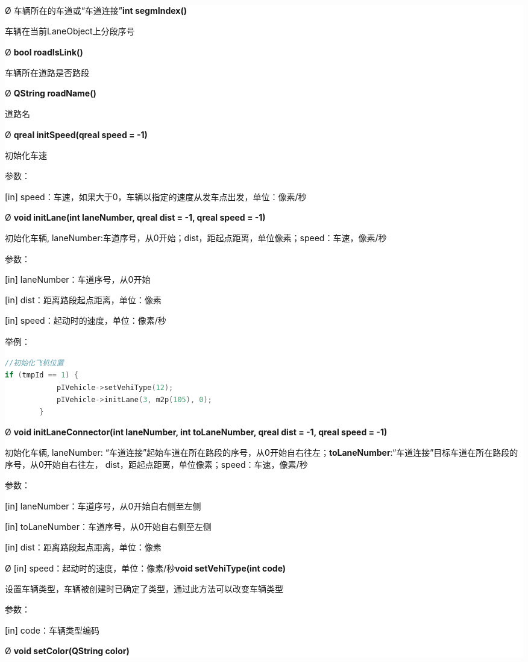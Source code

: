 Ø 车辆所在的车道或“车道连接”**int segmIndex()**

车辆在当前LaneObject上分段序号

Ø **bool roadIsLink()**

车辆所在道路是否路段

Ø **QString roadName()**

道路名

Ø **qreal initSpeed(qreal speed = -1)**

初始化车速

参数：

[in] speed：车速，如果大于0，车辆以指定的速度从发车点出发，单位：像素/秒

Ø **void initLane(int laneNumber, qreal dist = -1, qreal speed = -1)**

初始化车辆, laneNumber:车道序号，从0开始；dist，距起点距离，单位像素；speed：车速，像素/秒

参数：

[in] laneNumber：车道序号，从0开始

[in] dist：距离路段起点距离，单位：像素

[in] speed：起动时的速度，单位：像素/秒

举例：

```c++
//初始化飞机位置
if (tmpId == 1) {
			pIVehicle->setVehiType(12);
			pIVehicle->initLane(3, m2p(105), 0);
		}
```

Ø **void initLaneConnector(int laneNumber, int toLaneNumber, qreal dist = -1, qreal speed = -1)**

初始化车辆, laneNumber: “车道连接”起始车道在所在路段的序号，从0开始自右往左；**toLaneNumber**:“车道连接”目标车道在所在路段的序号，从0开始自右往左， dist，距起点距离，单位像素；speed：车速，像素/秒

参数：

[in] laneNumber：车道序号，从0开始自右侧至左侧

[in] toLaneNumber：车道序号，从0开始自右侧至左侧

[in] dist：距离路段起点距离，单位：像素

Ø [in] speed：起动时的速度，单位：像素/秒**void setVehiType(int code)**

设置车辆类型，车辆被创建时已确定了类型，通过此方法可以改变车辆类型

参数：

[in] code：车辆类型编码

Ø **void setColor(QString color)**
